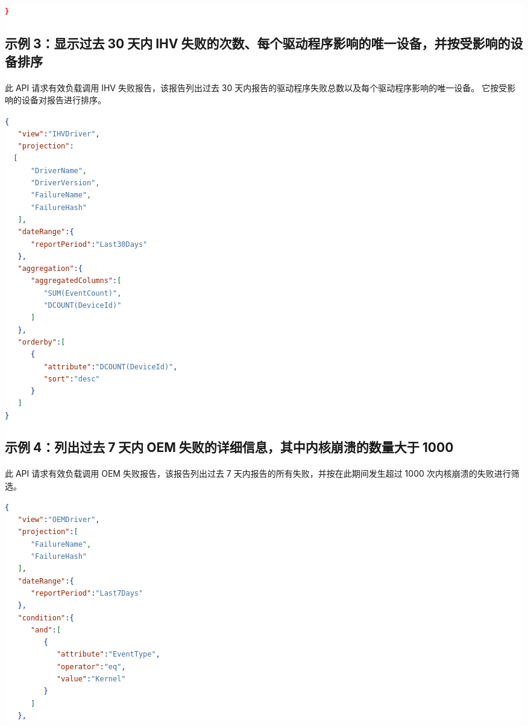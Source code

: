 ```json
}
```

## <a name="sample-3--show-the-number-of-ihv-failures-the-unique-devices-impacted-for-each-driver-over-the-last-30-days-and-sort-by-devices-impacted"></a>示例 3：显示过去 30 天内 IHV 失败的次数、每个驱动程序影响的唯一设备，并按受影响的设备排序

此 API 请求有效负载调用 IHV 失败报告，该报告列出过去 30 天内报告的驱动程序失败总数以及每个驱动程序影响的唯一设备。 它按受影响的设备对报告进行排序。

```json
{
   "view":"IHVDriver",
   "projection":
  [
      "DriverName",
      "DriverVersion",
      "FailureName",
      "FailureHash"
   ],
   "dateRange":{
      "reportPeriod":"Last30Days"
   },
   "aggregation":{
      "aggregatedColumns":[
         "SUM(EventCount)",
         "DCOUNT(DeviceId)"
      ]
   },
   "orderby":[
      {
         "attribute":"DCOUNT(DeviceId)",
         "sort":"desc"
      }
   ]
}
```

## <a name="sample-4-list-the-number-of-oem-failure-details-over-the-past-seven-days-for-which-the-number-of-kernel-crashes-is-greater-than-1000"></a>示例 4：列出过去 7 天内 OEM 失败的详细信息，其中内核崩溃的数量大于 1000

此 API 请求有效负载调用 OEM 失败报告，该报告列出过去 7 天内报告的所有失败，并按在此期间发生超过 1000 次内核崩溃的失败进行筛选。

```json
{
   "view":"OEMDriver",
   "projection":[
      "FailureName",
      "FailureHash"
   ],
   "dateRange":{
      "reportPeriod":"Last7Days"
   },
   "condition":{
      "and":[
         {
            "attribute":"EventType",
            "operator":"eq",
            "value":"Kernel"
         }
      ]
   },
```